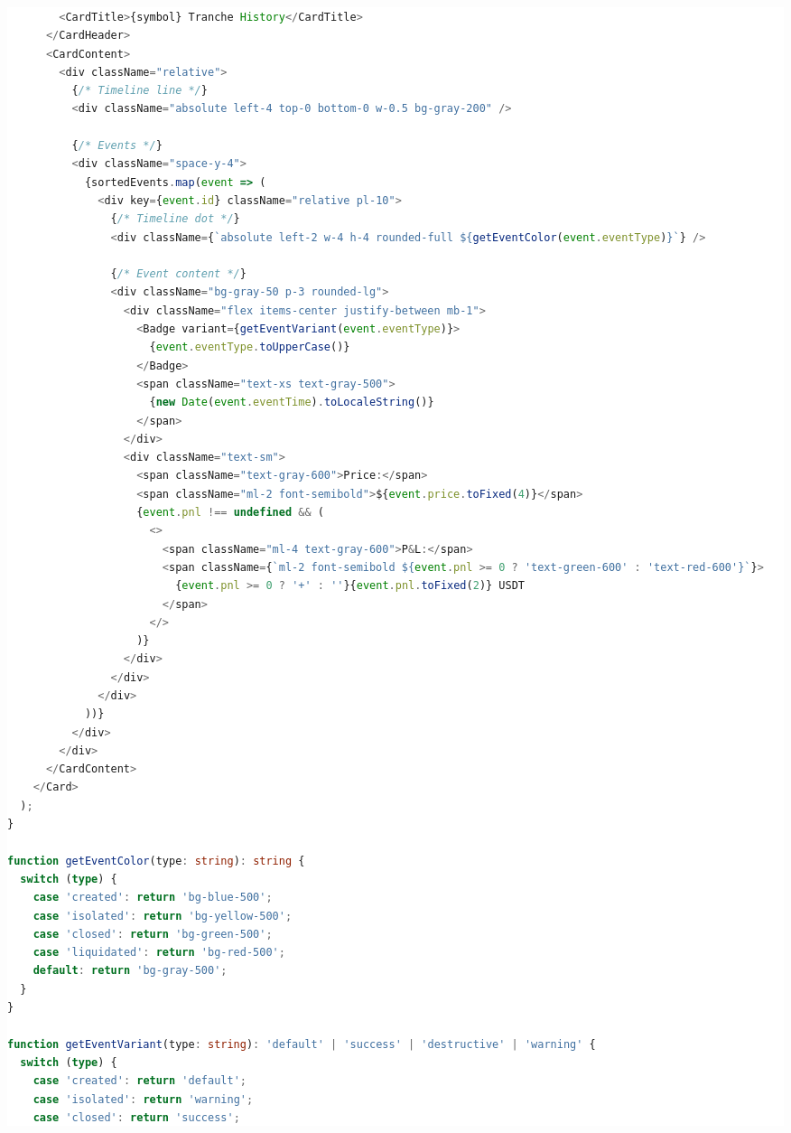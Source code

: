   ```typescript
          <CardTitle>{symbol} Tranche History</CardTitle>
        </CardHeader>
        <CardContent>
          <div className="relative">
            {/* Timeline line */}
            <div className="absolute left-4 top-0 bottom-0 w-0.5 bg-gray-200" />

            {/* Events */}
            <div className="space-y-4">
              {sortedEvents.map(event => (
                <div key={event.id} className="relative pl-10">
                  {/* Timeline dot */}
                  <div className={`absolute left-2 w-4 h-4 rounded-full ${getEventColor(event.eventType)}`} />

                  {/* Event content */}
                  <div className="bg-gray-50 p-3 rounded-lg">
                    <div className="flex items-center justify-between mb-1">
                      <Badge variant={getEventVariant(event.eventType)}>
                        {event.eventType.toUpperCase()}
                      </Badge>
                      <span className="text-xs text-gray-500">
                        {new Date(event.eventTime).toLocaleString()}
                      </span>
                    </div>
                    <div className="text-sm">
                      <span className="text-gray-600">Price:</span>
                      <span className="ml-2 font-semibold">${event.price.toFixed(4)}</span>
                      {event.pnl !== undefined && (
                        <>
                          <span className="ml-4 text-gray-600">P&L:</span>
                          <span className={`ml-2 font-semibold ${event.pnl >= 0 ? 'text-green-600' : 'text-red-600'}`}>
                            {event.pnl >= 0 ? '+' : ''}{event.pnl.toFixed(2)} USDT
                          </span>
                        </>
                      )}
                    </div>
                  </div>
                </div>
              ))}
            </div>
          </div>
        </CardContent>
      </Card>
    );
  }

  function getEventColor(type: string): string {
    switch (type) {
      case 'created': return 'bg-blue-500';
      case 'isolated': return 'bg-yellow-500';
      case 'closed': return 'bg-green-500';
      case 'liquidated': return 'bg-red-500';
      default: return 'bg-gray-500';
    }
  }

  function getEventVariant(type: string): 'default' | 'success' | 'destructive' | 'warning' {
    switch (type) {
      case 'created': return 'default';
      case 'isolated': return 'warning';
      case 'closed': return 'success';
  ```
